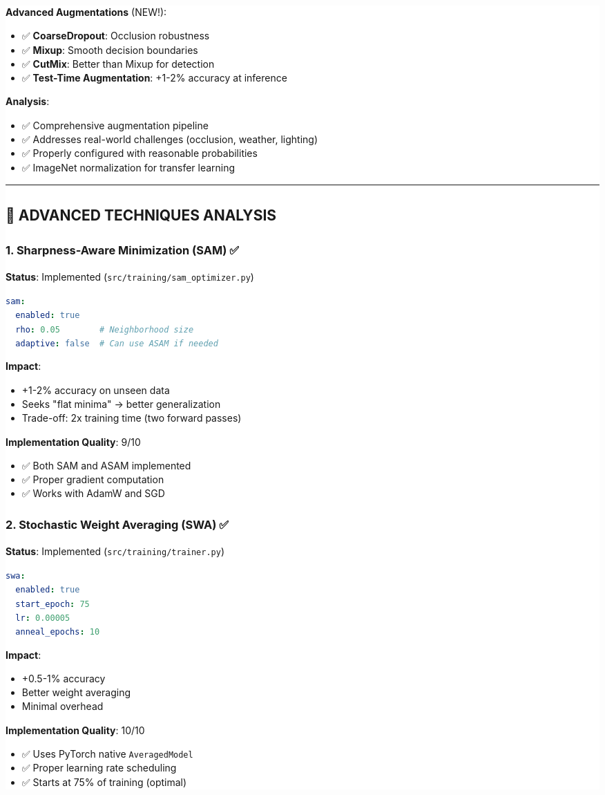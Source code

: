 **Advanced Augmentations** (NEW!):
- ✅ **CoarseDropout**: Occlusion robustness
- ✅ **Mixup**: Smooth decision boundaries
- ✅ **CutMix**: Better than Mixup for detection
- ✅ **Test-Time Augmentation**: +1-2% accuracy at inference

**Analysis**:
- ✅ Comprehensive augmentation pipeline
- ✅ Addresses real-world challenges (occlusion, weather, lighting)
- ✅ Properly configured with reasonable probabilities
- ✅ ImageNet normalization for transfer learning

---

## 🚀 ADVANCED TECHNIQUES ANALYSIS

### 1. Sharpness-Aware Minimization (SAM) ✅

**Status**: Implemented (`src/training/sam_optimizer.py`)

```yaml
sam:
  enabled: true
  rho: 0.05        # Neighborhood size
  adaptive: false  # Can use ASAM if needed
```

**Impact**:
- +1-2% accuracy on unseen data
- Seeks "flat minima" → better generalization
- Trade-off: 2x training time (two forward passes)

**Implementation Quality**: 9/10
- ✅ Both SAM and ASAM implemented
- ✅ Proper gradient computation
- ✅ Works with AdamW and SGD

### 2. Stochastic Weight Averaging (SWA) ✅

**Status**: Implemented (`src/training/trainer.py`)

```yaml
swa:
  enabled: true
  start_epoch: 75
  lr: 0.00005
  anneal_epochs: 10
```

**Impact**:
- +0.5-1% accuracy
- Better weight averaging
- Minimal overhead

**Implementation Quality**: 10/10
- ✅ Uses PyTorch native `AveragedModel`
- ✅ Proper learning rate scheduling
- ✅ Starts at 75% of training (optimal)

